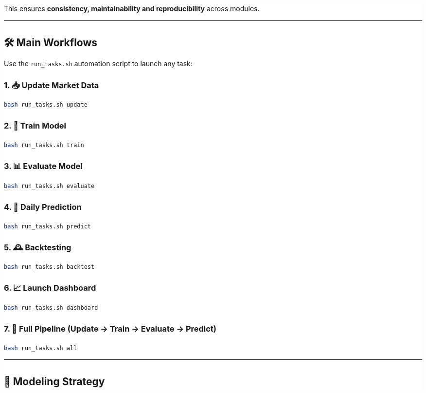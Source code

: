 This ensures **consistency, maintainability and reproducibility** across modules.

---

## 🛠️ Main Workflows

Use the `run_tasks.sh` automation script to launch any task:

### 1. 📥 Update Market Data

```bash
bash run_tasks.sh update
```

### 2. 🧠 Train Model

```bash
bash run_tasks.sh train
```

### 3. 📊 Evaluate Model

```bash
bash run_tasks.sh evaluate
```

### 4. 🔮 Daily Prediction

```bash
bash run_tasks.sh predict
```

### 5. 🕰️ Backtesting

```bash
bash run_tasks.sh backtest
```

### 6. 📈 Launch Dashboard

```bash
bash run_tasks.sh dashboard
```

### 7. 🚀 Full Pipeline (Update → Train → Evaluate → Predict)

```bash
bash run_tasks.sh all
```

---

## 🔀 Modeling Strategy
